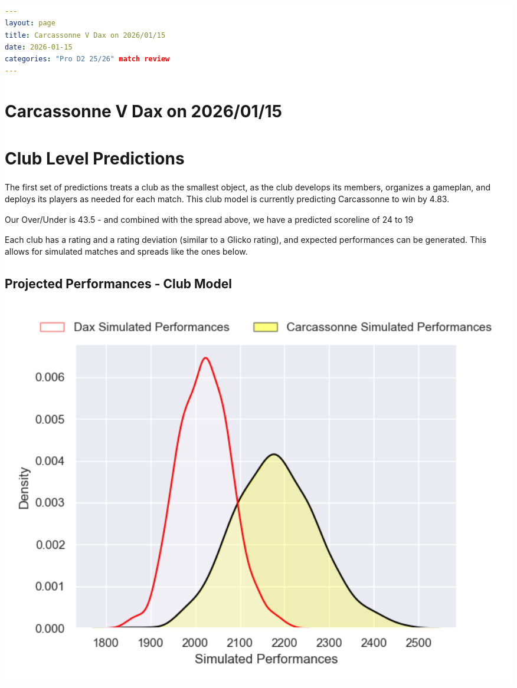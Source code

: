 ```yaml
---  
layout: page  
title: Carcassonne V Dax on 2026/01/15  
date: 2026-01-15  
categories: "Pro D2 25/26" match review  
---
```

# Carcassonne V Dax on 2026/01/15

# Club Level Predictions


The first set of predictions treats a club as the smallest object, as the club develops its members, organizes a gameplan, and deploys its players as needed for each match. This club model is currently predicting Carcassonne to win by 4.83.

Our Over/Under is 43.5 - and combined with the spread above, we have a predicted scoreline of 24 to 19

Each club has a rating and a rating deviation (similar to a Glicko rating), and expected performances can be generated. This allows for simulated matches and spreads like the ones below.
## Projected Performances - Club Model


<p float="left">
<img src="../comp_files/plots/2026-01-15-Carcassonne_V_Dax_performances.png" width="99%" />
</p>
